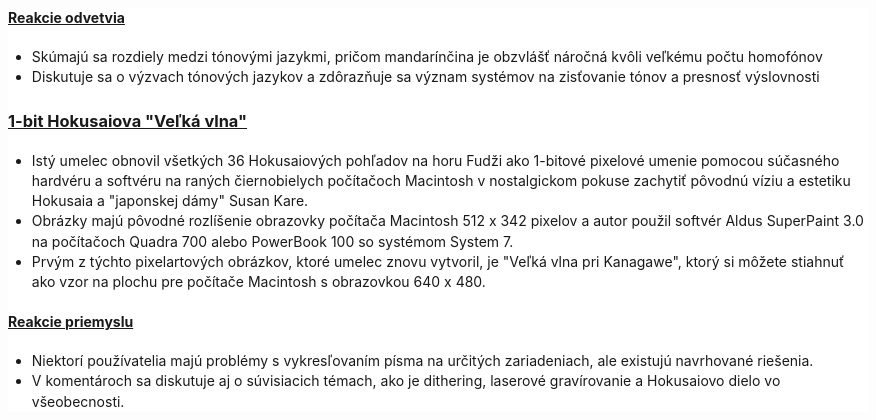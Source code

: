 #### [Reakcie odvetvia](http://news.ycombinator.com/item?id=35867275)

- Skúmajú sa rozdiely medzi tónovými jazykmi, pričom mandarínčina je obzvlášť náročná kvôli veľkému počtu homofónov
- Diskutuje sa o výzvach tónových jazykov a zdôrazňuje sa význam systémov na zisťovanie tónov a presnosť výslovnosti

### [1-bit Hokusaiova "Veľká vlna"](https://www.hypertalking.com/2023/05/08/1-bit-pixel-art-of-hokusais-the-great-wave-off-kanagawa/)

- Istý umelec obnovil všetkých 36 Hokusaiových pohľadov na horu Fudži ako 1-bitové pixelové umenie pomocou súčasného hardvéru a softvéru na raných čiernobielych počítačoch Macintosh v nostalgickom pokuse zachytiť pôvodnú víziu a estetiku Hokusaia a "japonskej dámy" Susan Kare.
- Obrázky majú pôvodné rozlíšenie obrazovky počítača Macintosh 512 x 342 pixelov a autor použil softvér Aldus SuperPaint 3.0 na počítačoch Quadra 700 alebo PowerBook 100 so systémom System 7.
- Prvým z týchto pixelartových obrázkov, ktoré umelec znovu vytvoril, je "Veľká vlna pri Kanagawe", ktorý si môžete stiahnuť ako vzor na plochu pre počítače Macintosh s obrazovkou 640 x 480.

#### [Reakcie priemyslu](http://news.ycombinator.com/item?id=35866283)

- Niektorí používatelia majú problémy s vykresľovaním písma na určitých zariadeniach, ale existujú navrhované riešenia.
- V komentároch sa diskutuje aj o súvisiacich témach, ako je dithering, laserové gravírovanie a Hokusaiovo dielo vo všeobecnosti.
